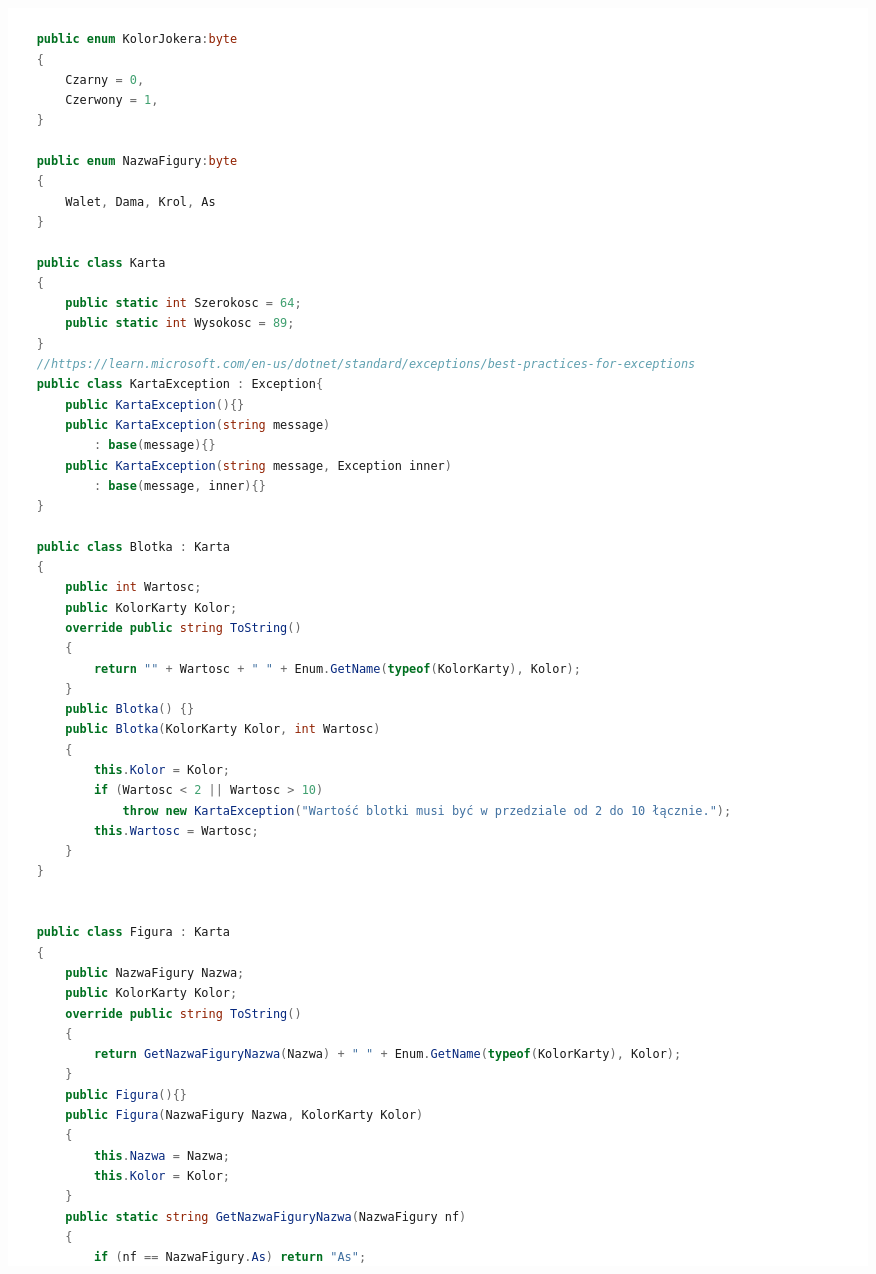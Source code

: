 ```cs

    public enum KolorJokera:byte
    {
        Czarny = 0,
        Czerwony = 1,
    }

    public enum NazwaFigury:byte
    {
        Walet, Dama, Krol, As
    }

    public class Karta
    {
        public static int Szerokosc = 64;
        public static int Wysokosc = 89;
    }
    //https://learn.microsoft.com/en-us/dotnet/standard/exceptions/best-practices-for-exceptions
    public class KartaException : Exception{
        public KartaException(){}
        public KartaException(string message)
            : base(message){}
        public KartaException(string message, Exception inner)
            : base(message, inner){}
    }

    public class Blotka : Karta
    {
        public int Wartosc;
        public KolorKarty Kolor;
        override public string ToString()
        {
            return "" + Wartosc + " " + Enum.GetName(typeof(KolorKarty), Kolor);
        }
        public Blotka() {}
        public Blotka(KolorKarty Kolor, int Wartosc)
        {
            this.Kolor = Kolor;
            if (Wartosc < 2 || Wartosc > 10)
                throw new KartaException("Wartość blotki musi być w przedziale od 2 do 10 łącznie.");
            this.Wartosc = Wartosc;
        }
    }


    public class Figura : Karta
    {
        public NazwaFigury Nazwa;
        public KolorKarty Kolor;
        override public string ToString()
        {
            return GetNazwaFiguryNazwa(Nazwa) + " " + Enum.GetName(typeof(KolorKarty), Kolor);
        }
        public Figura(){}
        public Figura(NazwaFigury Nazwa, KolorKarty Kolor)
        {
            this.Nazwa = Nazwa;
            this.Kolor = Kolor;
        }
        public static string GetNazwaFiguryNazwa(NazwaFigury nf)
        {
            if (nf == NazwaFigury.As) return "As";
```